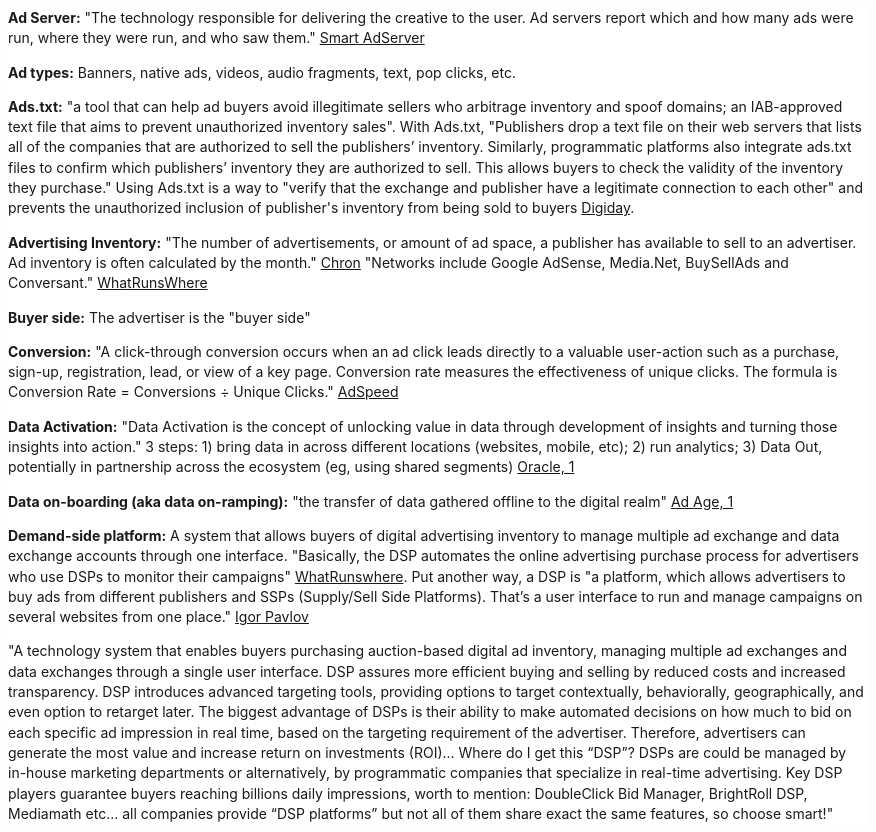 **Ad Server:** "The technology responsible for delivering the creative to the user. Ad servers report which and how many ads were run, where they were run, and who saw them." [Smart AdServer](http://smartadserver.com/glossary)

**Ad types:** Banners, native ads, videos, audio fragments, text, pop clicks, etc.

**Ads.txt:** "a tool that can help ad buyers avoid illegitimate sellers who arbitrage inventory and spoof domains; an IAB-approved text file that aims to prevent unauthorized inventory sales".  With Ads.txt, "Publishers drop a text file on their web servers that lists all of the companies that are authorized to sell the publishers’ inventory. Similarly, programmatic platforms also integrate ads.txt files to confirm which publishers’ inventory they are authorized to sell. This allows buyers to check the validity of the inventory they purchase." Using Ads.txt is a way to "verify that the exchange and publisher have a legitimate connection to each other" and prevents the unauthorized inclusion of publisher's inventory from being sold to buyers [Digiday](https://digiday.com/marketing/wtf-ads-txt).

**Advertising Inventory:** "The number of advertisements, or amount of ad space, a publisher has available to sell to an advertiser. Ad inventory is often calculated by the month." [Chron](http://smallbusiness.chron.com/advertising-inventory-mean-35920.html) "Networks include Google AdSense, Media.Net, BuySellAds and Conversant." [WhatRunsWhere](http://blog.whatrunswhere.com/media-buying-101-ad-networks-ad-exchanges)

**Buyer side:** The advertiser is the "buyer side"

**Conversion:** "A click-through conversion occurs when an ad click leads directly to a valuable user-action such as a purchase, sign-up, registration, lead, or view of a key page. Conversion rate measures the effectiveness of unique clicks. The formula is Conversion Rate = Conversions ÷ Unique Clicks." [AdSpeed](https://www.adspeed.com/Knowledges/776/Conversion/conversion-transaction.html)

**Data Activation:** "Data Activation is the concept of unlocking value in data through development of insights and turning those insights into action."  3 steps: 1) bring data in across different locations (websites, mobile, etc); 2) run analytics; 3) Data Out, potentially in partnership across the ecosystem (eg, using shared segments) [Oracle, 1](https://www.oracle.com/marketingcloud/resources/data-activation.html)

**Data on-boarding (aka data on-ramping):** "the transfer of data gathered offline to the digital realm" [Ad Age, 1](http://adage.com/article/glossary-data-defined/data-boarding/293651)

**Demand-side platform:** A system that allows buyers of digital advertising inventory to manage multiple ad exchange and data exchange accounts through one interface.  "Basically, the DSP automates the online advertising purchase process for advertisers who use DSPs to monitor their campaigns" [WhatRunswhere](http://blog.whatrunswhere.com/media-buying-101-programmatic-buying).   Put another way, a DSP is "a platform, which allows advertisers to buy ads from different publishers and SSPs (Supply/Sell Side Platforms). That’s a user interface to run and manage campaigns on several websites from one place." [Igor Pavlov](https://medium.com/admachine/what-is-white-label-dsp-demand-side-platform-de601f106771)

"A technology system that enables buyers purchasing auction-based digital ad inventory, managing multiple ad exchanges and data exchanges through a single user interface. DSP assures more efficient buying and selling by reduced costs and increased transparency. DSP introduces advanced targeting tools, providing options to target contextually, behaviorally, geographically, and even option to retarget later. The biggest advantage of DSPs is their ability to make automated decisions on how much to bid on each specific ad impression in real time, based on the targeting requirement of the advertiser. Therefore, advertisers can generate the most value and increase return on investments (ROI)... Where do I get this “DSP”? DSPs are could be managed by in-house marketing departments or alternatively, by programmatic companies that specialize in real-time advertising. Key DSP players guarantee buyers reaching billions daily impressions, worth to mention: DoubleClick Bid Manager, BrightRoll DSP, Mediamath etc... all companies provide “DSP platforms” but not all of them share exact the same features, so choose smart!"   
